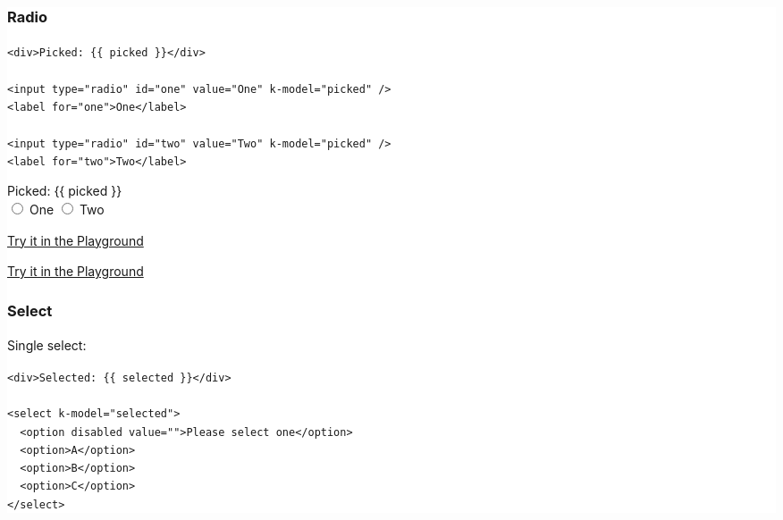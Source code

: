 </div>

### Radio

```kdu-html
<div>Picked: {{ picked }}</div>

<input type="radio" id="one" value="One" k-model="picked" />
<label for="one">One</label>

<input type="radio" id="two" value="Two" k-model="picked" />
<label for="two">Two</label>
```

<div class="demo">
  <div>Picked: {{ picked }}</div>

  <input type="radio" id="one" value="One" k-model="picked" />
  <label for="one">One</label>

  <input type="radio" id="two" value="Two" k-model="picked" />
  <label for="two">Two</label>
</div>

<div class="composition-api">

[Try it in the Playground](https://kdujs-sfc.web.app/#eNqFUEFOxDAM/IqVS0GizX2VrcQL4MAxl27riuw2iZW4u0JV/47TpcAFcfOMPTPyLOqZqLkMszook/vkiCEjz9Ta4DzFxLBAwhFWGFP0UMlpZYMNfQyZgVx/wQGO5eSheglYPdpg9N1ILAQwepo6RkEAZnDX9nUTHWBZdv26Gl02RWDZuEAzA38QHq1K3eCiVeAGATGgjNdumstK8gRdah8HnATf3YTSxYnN1J1wgjGmXdmKwuiN/j+Lb2Xcs9429EeWPPY7a1O2ovjJMvq7B/Wk7s3WvqPmnGOQ7pdiYr8W2SpppzCFk8YLtuqdmfJBayHOuc5j39zw1HREhWnSHNh5bDD7+pTiLWMSc6uKzWrDqtZPoqKo6A==)

</div>
<div class="options-api">

[Try it in the Playground](https://kdujs-sfc.web.app/#eNqNUctuxCAM/BWLy7ZSE+6rNFK/oD30yIUNjsomAQTOplWUf6/JY3vsSgg8Y8YjjWfxFkLZmVGcRZWaaAPVyuF38JHAYKvHnmBWDsBo0k/PWw0QkcboDgQQbNOhOcPp3eFpI5f88MWnkvfRDAiH0GvCjKgy9lZ/7Op53gfBslQyd7KAP1kXRgL6CfiqRNTGeiXAGgbeIZc33Y+5xe6MumLwBnvG2zSm5GbW6wv20Pp4KGtWVHKl//eiKZeH1+eKHvNalTUr/rwqec9BvAg75MSLQYfymrzjbazRqr2RlOB0tlyV4HVlrMQXUUhnKZm4piK1TTnhpdQhZKaMoyM7YIlpKC7RTwkjD1fi2ItYfgH6m63r)

</div>

### Select

Single select:

```kdu-html
<div>Selected: {{ selected }}</div>

<select k-model="selected">
  <option disabled value="">Please select one</option>
  <option>A</option>
  <option>B</option>
  <option>C</option>
</select>
```
